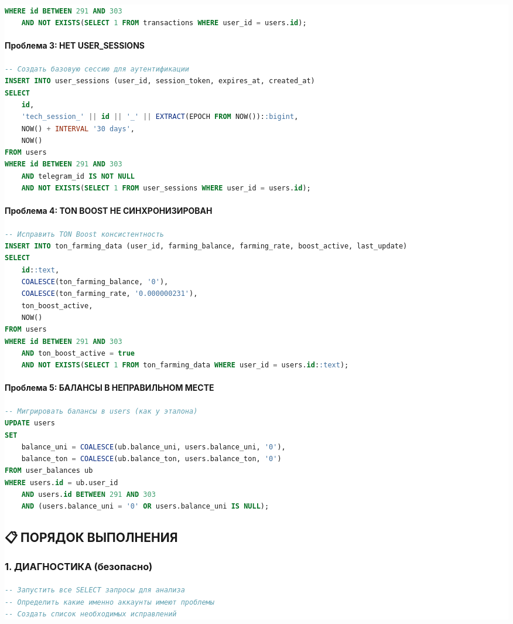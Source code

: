 ```sql
WHERE id BETWEEN 291 AND 303
    AND NOT EXISTS(SELECT 1 FROM transactions WHERE user_id = users.id);
```

#### Проблема 3: НЕТ USER_SESSIONS
```sql
-- Создать базовую сессию для аутентификации
INSERT INTO user_sessions (user_id, session_token, expires_at, created_at)
SELECT 
    id,
    'tech_session_' || id || '_' || EXTRACT(EPOCH FROM NOW())::bigint,
    NOW() + INTERVAL '30 days',
    NOW()
FROM users 
WHERE id BETWEEN 291 AND 303
    AND telegram_id IS NOT NULL
    AND NOT EXISTS(SELECT 1 FROM user_sessions WHERE user_id = users.id);
```

#### Проблема 4: TON BOOST НЕ СИНХРОНИЗИРОВАН
```sql
-- Исправить TON Boost консистентность
INSERT INTO ton_farming_data (user_id, farming_balance, farming_rate, boost_active, last_update)
SELECT 
    id::text,
    COALESCE(ton_farming_balance, '0'),
    COALESCE(ton_farming_rate, '0.000000231'),
    ton_boost_active,
    NOW()
FROM users 
WHERE id BETWEEN 291 AND 303
    AND ton_boost_active = true
    AND NOT EXISTS(SELECT 1 FROM ton_farming_data WHERE user_id = users.id::text);
```

#### Проблема 5: БАЛАНСЫ В НЕПРАВИЛЬНОМ МЕСТЕ
```sql
-- Мигрировать балансы в users (как у эталона)
UPDATE users 
SET 
    balance_uni = COALESCE(ub.balance_uni, users.balance_uni, '0'),
    balance_ton = COALESCE(ub.balance_ton, users.balance_ton, '0')
FROM user_balances ub 
WHERE users.id = ub.user_id
    AND users.id BETWEEN 291 AND 303
    AND (users.balance_uni = '0' OR users.balance_uni IS NULL);
```

## 📋 ПОРЯДОК ВЫПОЛНЕНИЯ

### 1. ДИАГНОСТИКА (безопасно)
```sql
-- Запустить все SELECT запросы для анализа
-- Определить какие именно аккаунты имеют проблемы
-- Создать список необходимых исправлений
```
